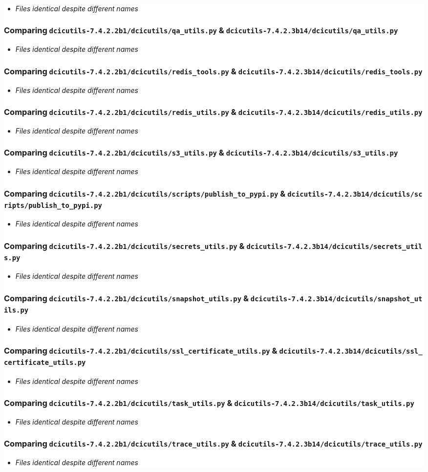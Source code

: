  * *Files identical despite different names*

### Comparing `dcicutils-7.4.2.2b1/dcicutils/qa_utils.py` & `dcicutils-7.4.2.3b14/dcicutils/qa_utils.py`

 * *Files identical despite different names*

### Comparing `dcicutils-7.4.2.2b1/dcicutils/redis_tools.py` & `dcicutils-7.4.2.3b14/dcicutils/redis_tools.py`

 * *Files identical despite different names*

### Comparing `dcicutils-7.4.2.2b1/dcicutils/redis_utils.py` & `dcicutils-7.4.2.3b14/dcicutils/redis_utils.py`

 * *Files identical despite different names*

### Comparing `dcicutils-7.4.2.2b1/dcicutils/s3_utils.py` & `dcicutils-7.4.2.3b14/dcicutils/s3_utils.py`

 * *Files identical despite different names*

### Comparing `dcicutils-7.4.2.2b1/dcicutils/scripts/publish_to_pypi.py` & `dcicutils-7.4.2.3b14/dcicutils/scripts/publish_to_pypi.py`

 * *Files identical despite different names*

### Comparing `dcicutils-7.4.2.2b1/dcicutils/secrets_utils.py` & `dcicutils-7.4.2.3b14/dcicutils/secrets_utils.py`

 * *Files identical despite different names*

### Comparing `dcicutils-7.4.2.2b1/dcicutils/snapshot_utils.py` & `dcicutils-7.4.2.3b14/dcicutils/snapshot_utils.py`

 * *Files identical despite different names*

### Comparing `dcicutils-7.4.2.2b1/dcicutils/ssl_certificate_utils.py` & `dcicutils-7.4.2.3b14/dcicutils/ssl_certificate_utils.py`

 * *Files identical despite different names*

### Comparing `dcicutils-7.4.2.2b1/dcicutils/task_utils.py` & `dcicutils-7.4.2.3b14/dcicutils/task_utils.py`

 * *Files identical despite different names*

### Comparing `dcicutils-7.4.2.2b1/dcicutils/trace_utils.py` & `dcicutils-7.4.2.3b14/dcicutils/trace_utils.py`

 * *Files identical despite different names*
